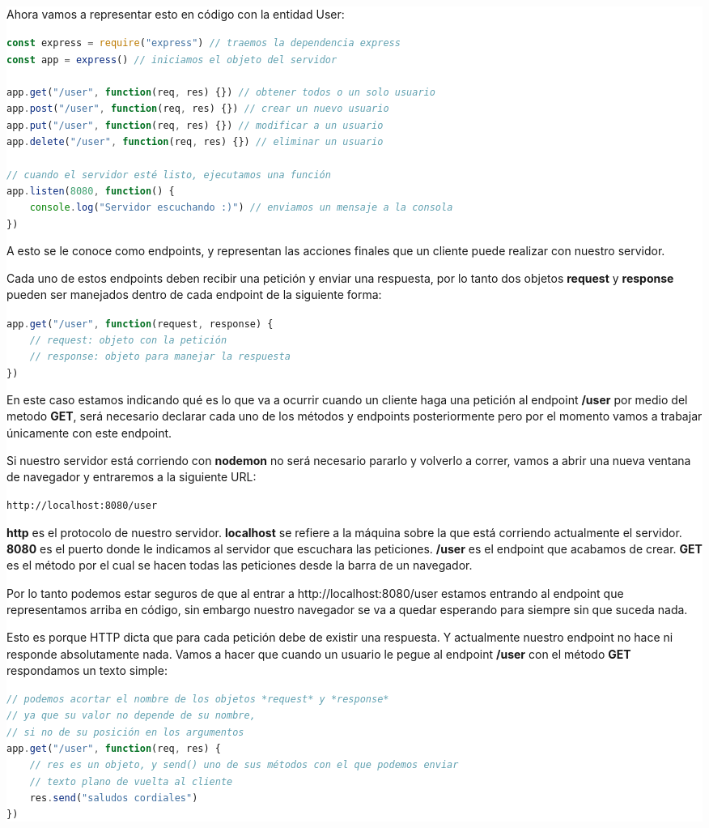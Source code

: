 Ahora vamos a representar esto en código con la entidad User:

```javascript
const express = require("express") // traemos la dependencia express
const app = express() // iniciamos el objeto del servidor

app.get("/user", function(req, res) {}) // obtener todos o un solo usuario
app.post("/user", function(req, res) {}) // crear un nuevo usuario
app.put("/user", function(req, res) {}) // modificar a un usuario
app.delete("/user", function(req, res) {}) // eliminar un usuario

// cuando el servidor esté listo, ejecutamos una función
app.listen(8080, function() {
    console.log("Servidor escuchando :)") // enviamos un mensaje a la consola
})
```

A esto se le conoce como endpoints, y representan las acciones finales que un cliente puede realizar con nuestro servidor.

Cada uno de estos endpoints deben recibir una petición y enviar una respuesta, por lo tanto dos objetos **request** y **response** pueden ser manejados dentro de cada endpoint de la siguiente forma:

```javascript
app.get("/user", function(request, response) {
    // request: objeto con la petición
    // response: objeto para manejar la respuesta
})
```

En este caso estamos indicando qué es lo que va a ocurrir cuando un cliente haga una petición al endpoint **/user** por medio del metodo **GET**, será necesario declarar cada uno de los métodos y endpoints posteriormente pero por el momento vamos a trabajar únicamente con este endpoint.

Si nuestro servidor está corriendo con **nodemon** no será necesario pararlo y volverlo a correr, vamos a abrir una nueva ventana de navegador y entraremos a la siguiente URL:

    http://localhost:8080/user

**http** es el protocolo de nuestro servidor.
**localhost** se refiere a la máquina sobre la que está corriendo actualmente el servidor.
**8080** es el puerto donde le indicamos al servidor que escuchara las peticiones.
**/user** es el endpoint que acabamos de crear.
**GET** es el método por el cual se hacen todas las peticiones desde la barra de un navegador.

Por lo tanto podemos estar seguros de que al entrar a http://localhost:8080/user estamos entrando al endpoint que representamos arriba en código, sin embargo nuestro navegador se va a quedar esperando para siempre sin que suceda nada.

Esto es porque HTTP dicta que para cada petición debe de existir una respuesta. Y actualmente nuestro endpoint no hace ni responde absolutamente nada. Vamos a hacer que cuando un usuario le pegue al endpoint **/user** con el método **GET** respondamos un texto simple:

```javascript
// podemos acortar el nombre de los objetos *request* y *response*
// ya que su valor no depende de su nombre,
// si no de su posición en los argumentos
app.get("/user", function(req, res) {
    // res es un objeto, y send() uno de sus métodos con el que podemos enviar
    // texto plano de vuelta al cliente
    res.send("saludos cordiales")
})
```
